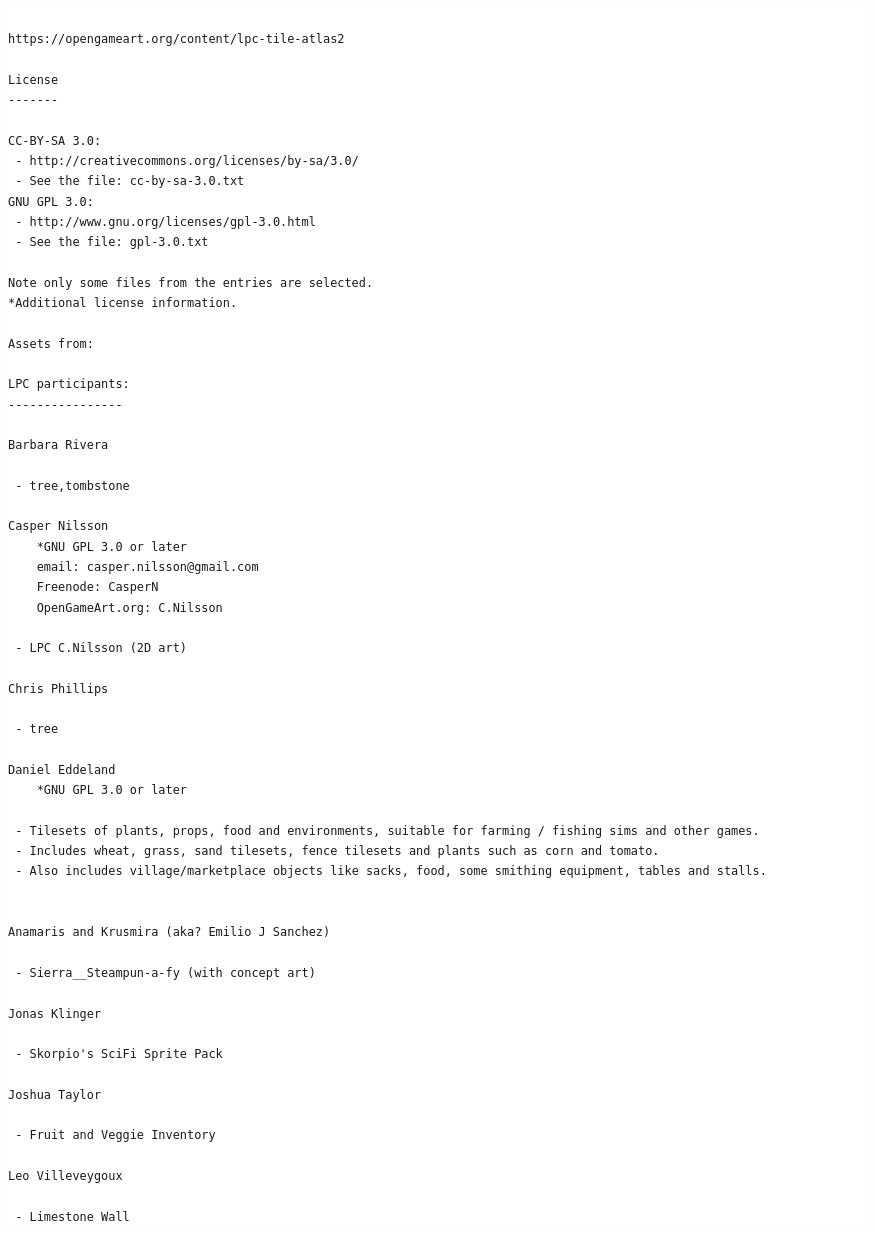 ~~~~~~~~~~~~~~~~~~~~~~~~~~~~~~~~~~~~~~~~~~~~~~~~~~~~~

https://opengameart.org/content/lpc-tile-atlas2

License
-------

CC-BY-SA 3.0:
 - http://creativecommons.org/licenses/by-sa/3.0/
 - See the file: cc-by-sa-3.0.txt
GNU GPL 3.0:
 - http://www.gnu.org/licenses/gpl-3.0.html
 - See the file: gpl-3.0.txt

Note only some files from the entries are selected.
*Additional license information.

Assets from:

LPC participants:
----------------

Barbara Rivera
 
 - tree,tombstone

Casper Nilsson
	*GNU GPL 3.0 or later
	email: casper.nilsson@gmail.com
	Freenode: CasperN
	OpenGameArt.org: C.Nilsson
	
 - LPC C.Nilsson (2D art)
 
Chris Phillips

 - tree

Daniel Eddeland 
	*GNU GPL 3.0 or later
	
 - Tilesets of plants, props, food and environments, suitable for farming / fishing sims and other games. 
 - Includes wheat, grass, sand tilesets, fence tilesets and plants such as corn and tomato. 
 - Also includes village/marketplace objects like sacks, food, some smithing equipment, tables and stalls.


Anamaris and Krusmira (aka? Emilio J Sanchez)

 - Sierra__Steampun-a-fy (with concept art)
 
Jonas Klinger 

 - Skorpio's SciFi Sprite Pack
 
Joshua Taylor

 - Fruit and Veggie Inventory
 
Leo Villeveygoux

 - Limestone Wall

~~~~~~~~~~~~~~~~~~~~~~~~~~~~~~~~~~~~~~~~~~~~~~~~~~~~~